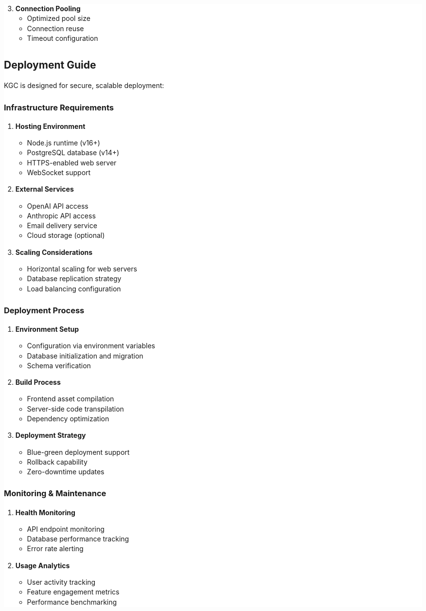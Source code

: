 3. **Connection Pooling**
   - Optimized pool size
   - Connection reuse
   - Timeout configuration

## Deployment Guide

KGC is designed for secure, scalable deployment:

### Infrastructure Requirements

1. **Hosting Environment**
   - Node.js runtime (v16+)
   - PostgreSQL database (v14+)
   - HTTPS-enabled web server
   - WebSocket support

2. **External Services**
   - OpenAI API access
   - Anthropic API access
   - Email delivery service
   - Cloud storage (optional)

3. **Scaling Considerations**
   - Horizontal scaling for web servers
   - Database replication strategy
   - Load balancing configuration

### Deployment Process

1. **Environment Setup**
   - Configuration via environment variables
   - Database initialization and migration
   - Schema verification

2. **Build Process**
   - Frontend asset compilation
   - Server-side code transpilation
   - Dependency optimization

3. **Deployment Strategy**
   - Blue-green deployment support
   - Rollback capability
   - Zero-downtime updates

### Monitoring & Maintenance

1. **Health Monitoring**
   - API endpoint monitoring
   - Database performance tracking
   - Error rate alerting

2. **Usage Analytics**
   - User activity tracking
   - Feature engagement metrics
   - Performance benchmarking
